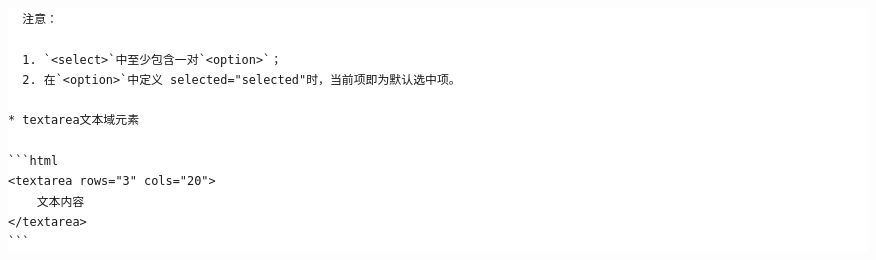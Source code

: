       注意：

      1. `<select>`中至少包含一对`<option>`；
      2. 在`<option>`中定义 selected="selected"时，当前项即为默认选中项。

    * textarea文本域元素
      
    ```html
    <textarea rows="3" cols="20">
        文本内容
    </textarea>
    ```

